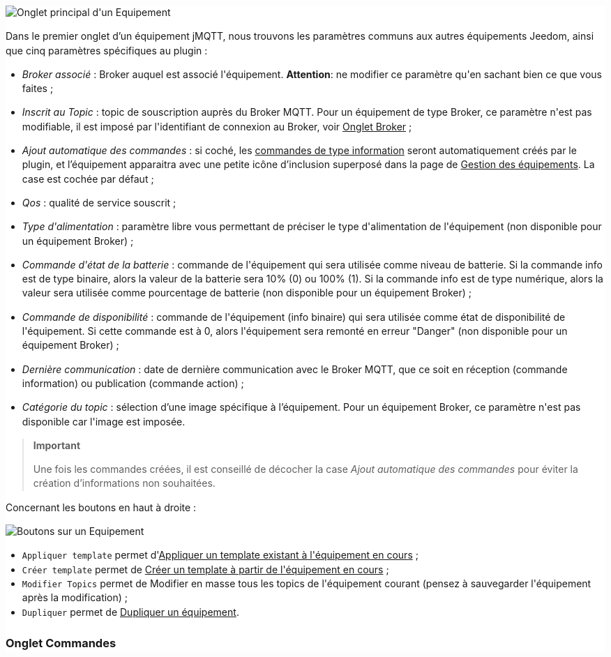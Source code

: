 ![Onglet principal d'un Equipement](../images/eqpt_equipement.png)

Dans le premier onglet d’un équipement jMQTT, nous trouvons les paramètres communs aux autres équipements Jeedom, ainsi que cinq paramètres spécifiques au plugin :

  - _Broker associé_ : Broker auquel est associé l'équipement. **Attention**: ne modifier ce paramètre qu'en sachant bien ce que vous faites ;

  - _Inscrit au Topic_ : topic de souscription auprès du Broker MQTT. Pour un équipement de type Broker, ce paramètre n'est pas modifiable, il est imposé par l'identifiant de connexion au Broker, voir [Onglet Broker](#onglet-Broker) ;

  - _Ajout automatique des commandes_ : si coché, les [commandes de type information](#commandes-de-type-information) seront automatiquement créés par le plugin, et l’équipement apparaitra avec une petite icône d’inclusion superposé dans la page de [Gestion des équipements](#gestion-des-équipements). La case est cochée par défaut ;

  - _Qos_ : qualité de service souscrit ;

  - _Type d'alimentation_ : paramètre libre vous permettant de préciser le type d'alimentation de l'équipement (non disponible pour un équipement Broker) ;

  - _Commande d'état de la batterie_ : commande de l'équipement qui sera utilisée comme niveau de batterie. Si la commande info est de type binaire, alors la valeur de la batterie sera 10% (0) ou 100% (1). Si la commande info est de type numérique, alors la valeur sera utilisée comme pourcentage de batterie (non disponible pour un équipement Broker) ;

  - _Commande de disponibilité_ : commande de l'équipement (info binaire) qui sera utilisée comme état de disponibilité de l'équipement. Si cette commande est à 0, alors l'équipement sera remonté en erreur "Danger" (non disponible pour un équipement Broker) ;

  - _Dernière communication_ : date de dernière communication avec le Broker MQTT, que ce soit en réception (commande information) ou publication (commande action) ;

  - _Catégorie du topic_ : sélection d’une image spécifique à l’équipement. Pour un équipement Broker, ce paramètre n'est pas disponible car l'image est imposée.


> **Important**
>
> Une fois les commandes créées, il est conseillé de décocher la case *Ajout automatique des commandes* pour éviter la création d’informations non souhaitées.

Concernant les boutons en haut à droite :

![Boutons sur un Equipement](../images/eqpt_buttons.png)

  - `Appliquer template` permet d'[Appliquer un template existant à l'équipement en cours](#application-dun-template-sur-un-équipement) ;
  - `Créer template` permet de [Créer un template à partir de l'équipement en cours](#création-dun-template-depuis-un-équipement) ;
  - `Modifier Topics` permet de Modifier en masse tous les topics de l'équipement courant (pensez à sauvegarder l'équipement après la modification) ;
  - `Dupliquer` permet de [Dupliquer un équipement](#dupliquer-un-équipement).

### Onglet Commandes
